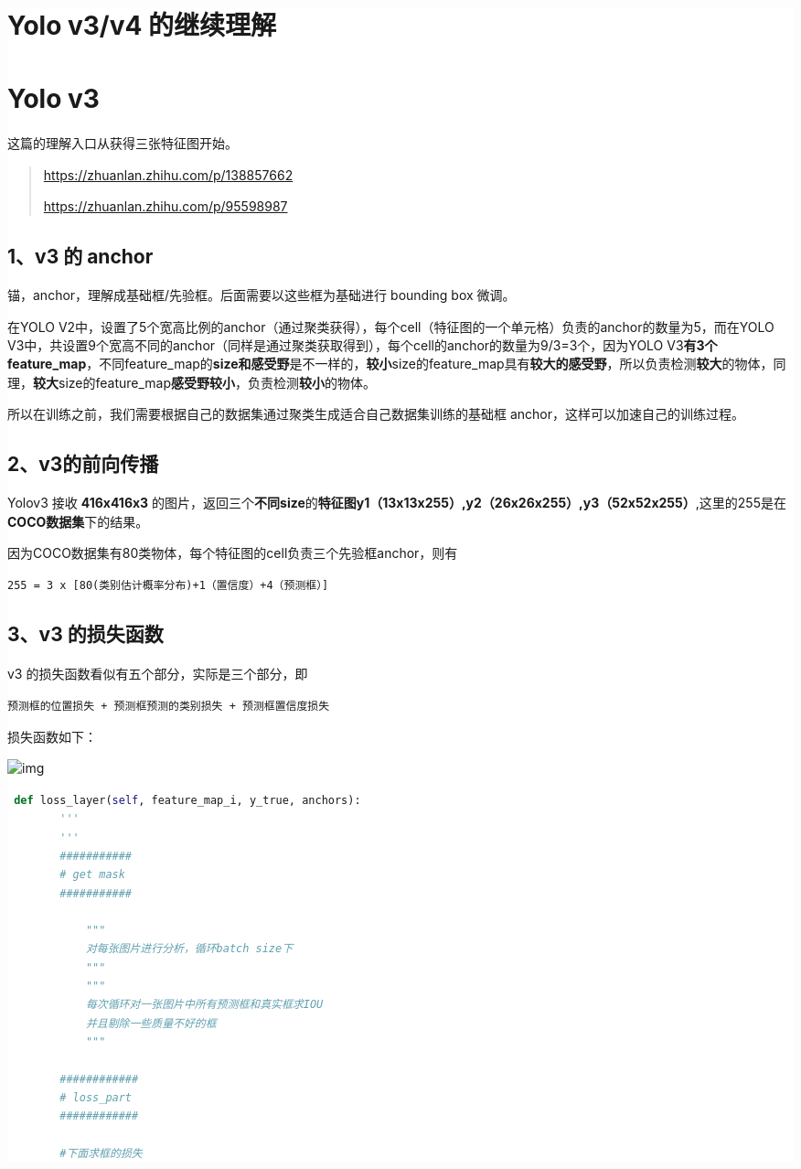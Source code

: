 # Yolo v3/v4 的继续理解

# Yolo v3

这篇的理解入口从获得三张特征图开始。

> https://zhuanlan.zhihu.com/p/138857662
>
> https://zhuanlan.zhihu.com/p/95598987

## 1、v3 的 anchor

锚，anchor，理解成基础框/先验框。后面需要以这些框为基础进行 bounding box 微调。

在YOLO V2中，设置了5个宽高比例的anchor（通过聚类获得），每个cell（特征图的一个单元格）负责的anchor的数量为5，而在YOLO V3中，共设置9个宽高不同的anchor（同样是通过聚类获取得到），每个cell的anchor的数量为9/3=3个，因为YOLO V3**有3个feature_map**，不同feature_map的**size和感受野**是不一样的，**较小**size的feature_map具有**较大的感受野**，所以负责检测**较大**的物体，同理，**较大**size的feature_map**感受野较小**，负责检测**较小**的物体。

所以在训练之前，我们需要根据自己的数据集通过聚类生成适合自己数据集训练的基础框 anchor，这样可以加速自己的训练过程。

## 2、v3的前向传播

Yolov3 接收 **416x416x3** 的图片，返回三个**不同size**的**特征图y1（13x13x255）,y2（26x26x255）,y3（52x52x255）**,这里的255是在**COCO数据集**下的结果。

因为COCO数据集有80类物体，每个特征图的cell负责三个先验框anchor，则有

```text
255 = 3 x [80(类别估计概率分布)+1（置信度）+4（预测框）]
```

## 3、v3 的损失函数

v3 的损失函数看似有五个部分，实际是三个部分，即

```
预测框的位置损失 + 预测框预测的类别损失 + 预测框置信度损失
```

损失函数如下：

![img](https://pic3.zhimg.com/80/v2-2ae5b55a1092621ff84f16dd182c87ba_720w.png)

```python
 def loss_layer(self, feature_map_i, y_true, anchors):
        '''
        '''
        ###########
        # get mask
        ###########

            """
            对每张图片进行分析，循环batch size下
            """
            """
            每次循环对一张图片中所有预测框和真实框求IOU
            并且剔除一些质量不好的框
            """

        ############
        # loss_part
        ############
        
        #下面求框的损失

```